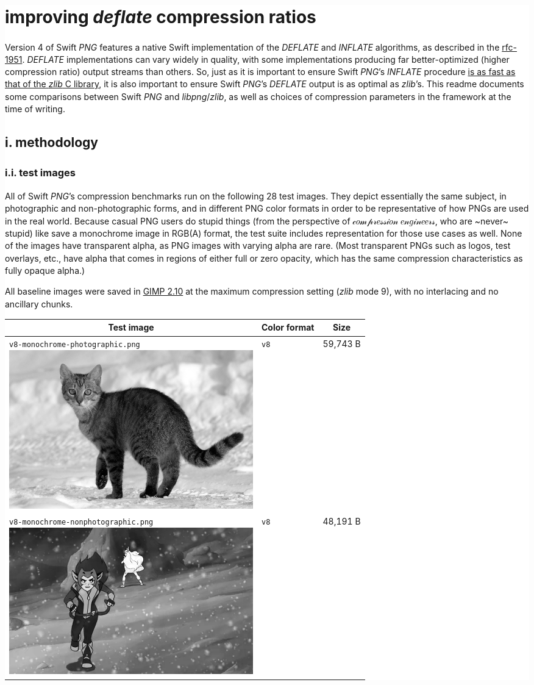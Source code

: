 # improving *deflate* compression ratios

Version 4 of Swift *PNG* features a native Swift implementation of the *DEFLATE* and *INFLATE* algorithms, as described in the [rfc-1951](https://tools.ietf.org/html/rfc1951). *DEFLATE* implementations can vary widely in quality, with some implementations producing far better-optimized (higher compression ratio) output streams than others. So, just as it is important to ensure Swift *PNG*’s *INFLATE* procedure [is as fast as that of the *zlib* C library](../low-level-swift-optimization.md), it is also important to ensure Swift *PNG*’s *DEFLATE* output is as optimal as *zlib*’s. This readme documents some comparisons between Swift *PNG* and *libpng*/*zlib*, as well as choices of compression parameters in the framework at the time of writing.

## i. methodology 

### i.i. test images 

All of Swift *PNG*’s compression benchmarks run on the following 28 test images. They depict essentially the same subject, in photographic and non-photographic forms, and in different PNG color formats in order to be representative of how PNGs are used in the real world. Because casual PNG users do stupid things (from the perspective of 𝒸𝑜𝓂𝓅𝓇𝑒𝓈𝓈𝒾𝑜𝓃 𝑒𝓃𝑔𝒾𝓃𝑒𝑒𝓇𝓈, who are \~never\~ stupid) like save a monochrome image in RGB(A) format, the test suite includes representation for those use cases as well. None of the images have transparent alpha, as PNG images with varying alpha are rare. (Most transparent PNGs such as logos, test overlays, etc., have alpha that comes in regions of either full or zero opacity, which has the same compression characteristics as fully opaque alpha.)

All baseline images were saved in [GIMP 2.10](https://www.gimp.org/) at the maximum compression setting (*zlib* mode 9), with no interlacing and no ancillary chunks.

| Test image | Color format | Size |
| ---------- | ------------ | ---- |
| `v8-monochrome-photographic.png`          <br/> <img src="../tests/compression/baseline/v8-monochrome-photographic.png"/>             | `v8`       |  59,743 B | 
| `v8-monochrome-nonphotographic.png`       <br/> <img src="../tests/compression/baseline/v8-monochrome-nonphotographic.png"/>          | `v8`       |  48,191 B | 